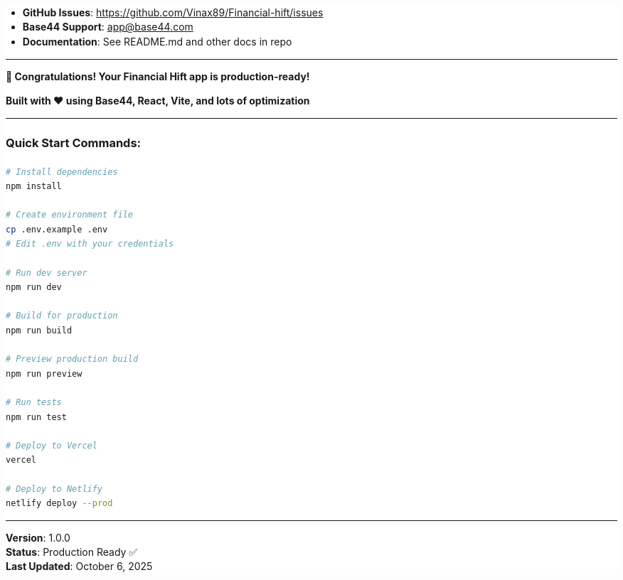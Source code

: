 - **GitHub Issues**: https://github.com/Vinax89/Financial-hift/issues
- **Base44 Support**: app@base44.com
- **Documentation**: See README.md and other docs in repo

---

**🎉 Congratulations! Your Financial Hift app is production-ready!**

**Built with ❤️ using Base44, React, Vite, and lots of optimization**

---

### Quick Start Commands:

```bash
# Install dependencies
npm install

# Create environment file
cp .env.example .env
# Edit .env with your credentials

# Run dev server
npm run dev

# Build for production
npm run build

# Preview production build
npm run preview

# Run tests
npm run test

# Deploy to Vercel
vercel

# Deploy to Netlify
netlify deploy --prod
```

---

**Version**: 1.0.0  
**Status**: Production Ready ✅  
**Last Updated**: October 6, 2025
